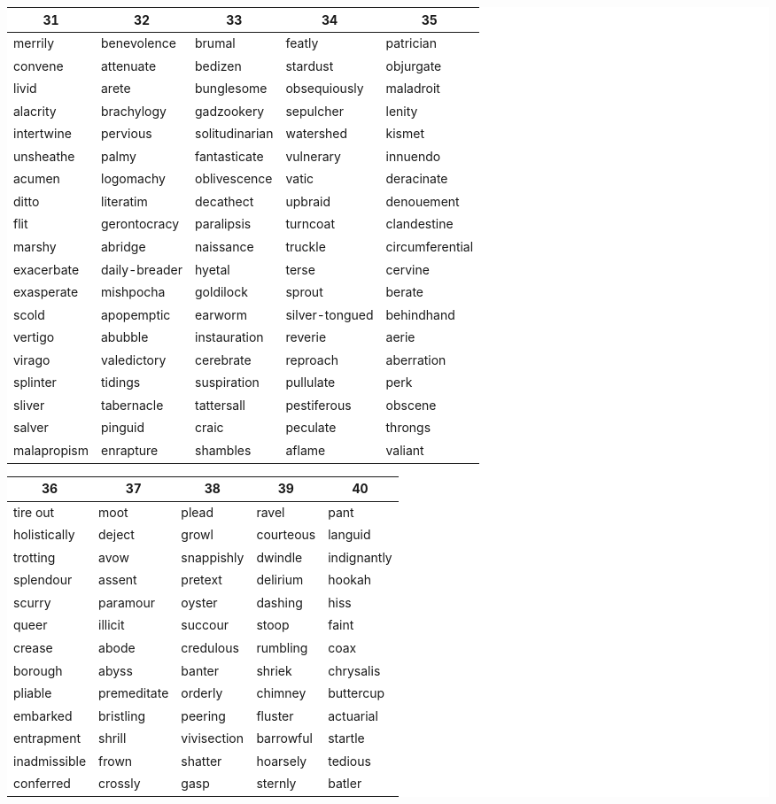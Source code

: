   
| 31           | 32            | 33             | 34             | 35              |
| -            | -             | -              | -              | -               |
| merrily      | benevolence   | brumal         | featly         | patrician       |
| convene      | attenuate     | bedizen        | stardust       | objurgate       |
| livid        | arete         | bunglesome     | obsequiously   | maladroit       |
| alacrity     | brachylogy    | gadzookery     | sepulcher      | lenity          |
| intertwine   | pervious      | solitudinarian | watershed      | kismet          |
| unsheathe    | palmy         | fantasticate   | vulnerary      | innuendo        |
| acumen       | logomachy     | oblivescence   | vatic          | deracinate      |
| ditto        | literatim     | decathect      | upbraid        | denouement      |
| flit         | gerontocracy  | paralipsis     | turncoat       | clandestine     |
| marshy       | abridge       | naissance      | truckle        | circumferential |
| exacerbate   | daily-breader | hyetal         | terse          | cervine         |
| exasperate   | mishpocha     | goldilock      | sprout         | berate          |
| scold        | apopemptic    | earworm        | silver-tongued | behindhand      |
| vertigo      | abubble       | instauration   | reverie        | aerie           |
| virago       | valedictory   | cerebrate      | reproach       | aberration      |
| splinter     | tidings       | suspiration    | pullulate      | perk            |
| sliver       | tabernacle    | tattersall     | pestiferous    | obscene         |
| salver       | pinguid       | craic          | peculate       | throngs         |
| malapropism  | enrapture     | shambles       | aflame         | valiant         |



| 36           | 37          | 38          | 39        | 40          |
| -            | -           | -           | -         | -           |
| tire out     | moot        | plead       | ravel     | pant        |
| holistically | deject      | growl       | courteous | languid     |
| trotting     | avow        | snappishly  | dwindle   | indignantly |
| splendour    | assent      | pretext     | delirium  | hookah      |
| scurry       | paramour    | oyster      | dashing   | hiss        |
| queer        | illicit     | succour     | stoop     | faint       |
| crease       | abode       | credulous   | rumbling  | coax        |
| borough      | abyss       | banter      | shriek    | chrysalis   |
| pliable      | premeditate | orderly     | chimney   | buttercup   |
| embarked     | bristling   | peering     | fluster   | actuarial   |
| entrapment   | shrill      | vivisection | barrowful | startle     |
| inadmissible | frown       | shatter     | hoarsely  | tedious     |
| conferred    | crossly     | gasp        | sternly   | batler      |